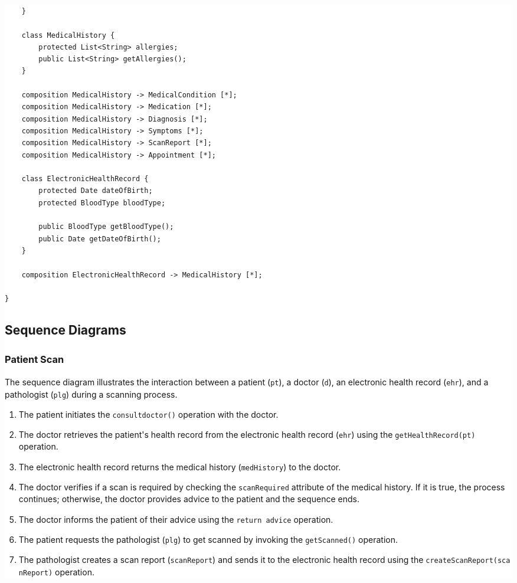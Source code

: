```
    }

    class MedicalHistory {
        protected List<String> allergies;
        public List<String> getAllergies();
    }

    composition MedicalHistory -> MedicalCondition [*];
    composition MedicalHistory -> Medication [*];
    composition MedicalHistory -> Diagnosis [*];
    composition MedicalHistory -> Symptoms [*];
    composition MedicalHistory -> ScanReport [*];
    composition MedicalHistory -> Appointment [*];

    class ElectronicHealthRecord {
        protected Date dateOfBirth;
        protected BloodType bloodType;

        public BloodType getBloodType();
        public Date getDateOfBirth();
    } 
    
    composition ElectronicHealthRecord -> MedicalHistory [*];
    
}

```


## Sequence Diagrams

### Patient Scan

The sequence diagram illustrates the interaction between a patient (`pt`), a doctor (`d`), an electronic health record (`ehr`), and a pathologist (`plg`) during a scanning process.

1.  The patient initiates the `consultdoctor()` operation with the doctor.

2.  The doctor retrieves the patient's health record from the electronic health record (`ehr`) using the `getHealthRecord(pt)` operation.

3.  The electronic health record returns the medical history (`medHistory`) to the doctor.

4.  The doctor verifies if a scan is required by checking the `scanRequired` attribute of the medical history. If it is true, the process continues; otherwise, the doctor provides advice to the patient and the sequence ends.

5.  The doctor informs the patient of their advice using the `return advice` operation.

6.  The patient requests the pathologist (`plg`) to get scanned by invoking the `getScanned()` operation.

7.  The pathologist creates a scan report (`scanReport`) and sends it to the electronic health record using the `createScanReport(scanReport)` operation.
